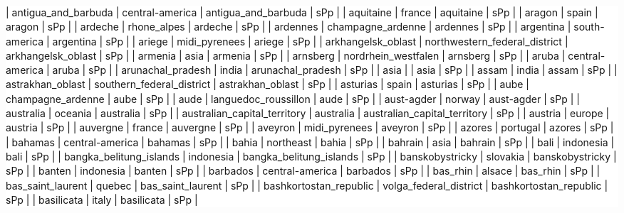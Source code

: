 | antigua_and_barbuda                     | central-america                  | antigua_and_barbuda                     | sPp     |
| aquitaine                               | france                           | aquitaine                               | sPp     |
| aragon                                  | spain                            | aragon                                  | sPp     |
| ardeche                                 | rhone_alpes                      | ardeche                                 | sPp     |
| ardennes                                | champagne_ardenne                | ardennes                                | sPp     |
| argentina                               | south-america                    | argentina                               | sPp     |
| ariege                                  | midi_pyrenees                    | ariege                                  | sPp     |
| arkhangelsk_oblast                      | northwestern_federal_district    | arkhangelsk_oblast                      | sPp     |
| armenia                                 | asia                             | armenia                                 | sPp     |
| arnsberg                                | nordrhein_westfalen              | arnsberg                                | sPp     |
| aruba                                   | central-america                  | aruba                                   | sPp     |
| arunachal_pradesh                       | india                            | arunachal_pradesh                       | sPp     |
| asia                                    |                                  | asia                                    | sPp     |
| assam                                   | india                            | assam                                   | sPp     |
| astrakhan_oblast                        | southern_federal_district        | astrakhan_oblast                        | sPp     |
| asturias                                | spain                            | asturias                                | sPp     |
| aube                                    | champagne_ardenne                | aube                                    | sPp     |
| aude                                    | languedoc_roussillon             | aude                                    | sPp     |
| aust-agder                              | norway                           | aust-agder                              | sPp     |
| australia                               | oceania                          | australia                               | sPp     |
| australian_capital_territory            | australia                        | australian_capital_territory            | sPp     |
| austria                                 | europe                           | austria                                 | sPp     |
| auvergne                                | france                           | auvergne                                | sPp     |
| aveyron                                 | midi_pyrenees                    | aveyron                                 | sPp     |
| azores                                  | portugal                         | azores                                  | sPp     |
| bahamas                                 | central-america                  | bahamas                                 | sPp     |
| bahia                                   | northeast                        | bahia                                   | sPp     |
| bahrain                                 | asia                             | bahrain                                 | sPp     |
| bali                                    | indonesia                        | bali                                    | sPp     |
| bangka_belitung_islands                 | indonesia                        | bangka_belitung_islands                 | sPp     |
| banskobystricky                         | slovakia                         | banskobystricky                         | sPp     |
| banten                                  | indonesia                        | banten                                  | sPp     |
| barbados                                | central-america                  | barbados                                | sPp     |
| bas_rhin                                | alsace                           | bas_rhin                                | sPp     |
| bas_saint_laurent                       | quebec                           | bas_saint_laurent                       | sPp     |
| bashkortostan_republic                  | volga_federal_district           | bashkortostan_republic                  | sPp     |
| basilicata                              | italy                            | basilicata                              | sPp     |
